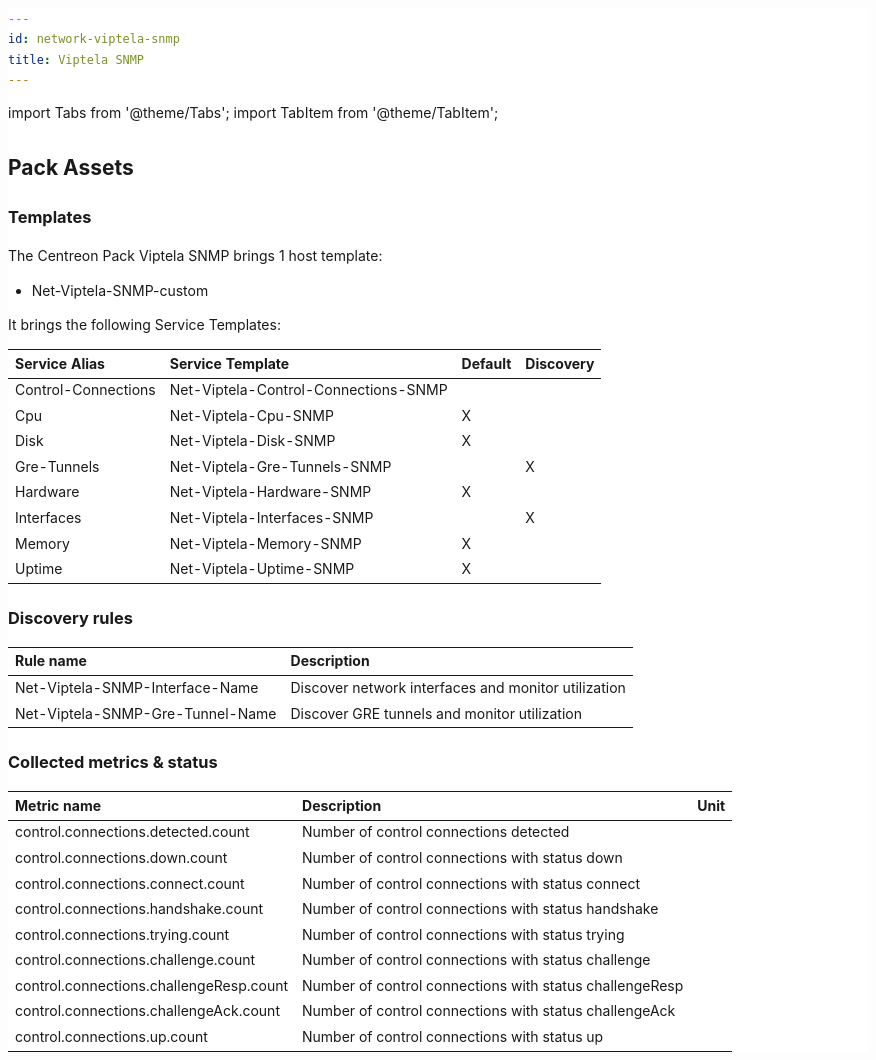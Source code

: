 ```yaml
---
id: network-viptela-snmp
title: Viptela SNMP
---
```

import Tabs from '@theme/Tabs';
import TabItem from '@theme/TabItem';

## Pack Assets

### Templates

The Centreon Pack Viptela SNMP brings 1 host template:
* Net-Viptela-SNMP-custom

It brings the following Service Templates:

| Service Alias       | Service Template                     | Default | Discovery |
|:--------------------|:-------------------------------------|:--------|:----------|
| Control-Connections | Net-Viptela-Control-Connections-SNMP |         |           |
| Cpu                 | Net-Viptela-Cpu-SNMP                 | X       |           |
| Disk                | Net-Viptela-Disk-SNMP                | X       |           |
| Gre-Tunnels         | Net-Viptela-Gre-Tunnels-SNMP         |         | X         |
| Hardware            | Net-Viptela-Hardware-SNMP            | X       |           |
| Interfaces          | Net-Viptela-Interfaces-SNMP          |         | X         |
| Memory              | Net-Viptela-Memory-SNMP              | X       |           |
| Uptime              | Net-Viptela-Uptime-SNMP              | X       |           |

### Discovery rules

| Rule name                        | Description                                         |
|:---------------------------------|:----------------------------------------------------|
| Net-Viptela-SNMP-Interface-Name  | Discover network interfaces and monitor utilization |
| Net-Viptela-SNMP-Gre-Tunnel-Name | Discover GRE tunnels and monitor utilization        |

### Collected metrics & status

<Tabs groupId="sync">
<TabItem value="Control-Connections" label="Control-Connections">

| Metric name                             | Description                                             | Unit  |
| :-------------------------------------- | :------------------------------------------------------ | :---- |
| control.connections.detected.count      | Number of control connections detected                  |       |
| control.connections.down.count          | Number of control connections with status down          |       |
| control.connections.connect.count       | Number of control connections with status connect       |       |
| control.connections.handshake.count     | Number of control connections with status handshake     |       |
| control.connections.trying.count        | Number of control connections with status trying        |       |
| control.connections.challenge.count     | Number of control connections with status challenge     |       |
| control.connections.challengeResp.count | Number of control connections with status challengeResp |       |
| control.connections.challengeAck.count  | Number of control connections with status challengeAck  |       |
| control.connections.up.count            | Number of control connections with status up            |       |
